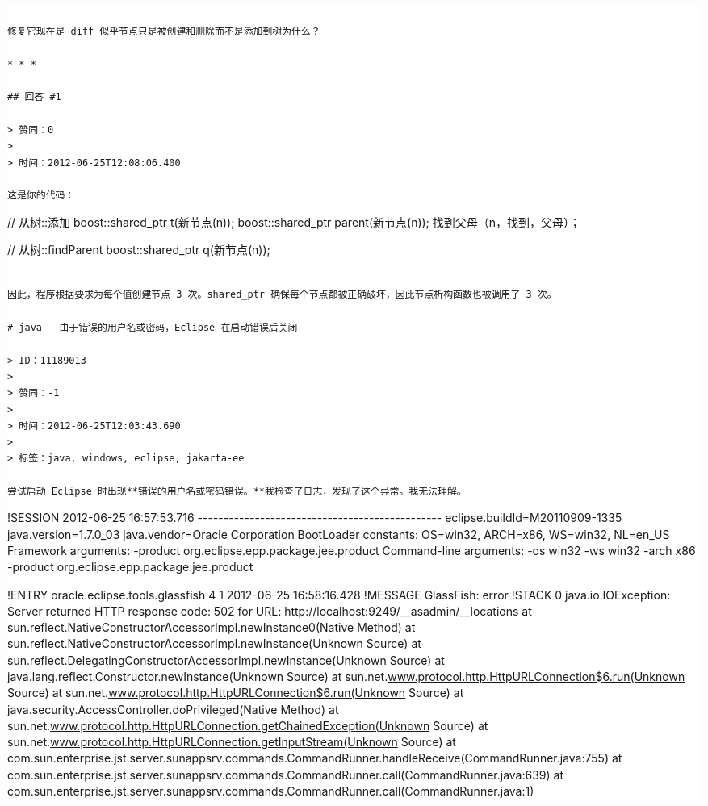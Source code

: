 ```

修复它现在是 diff 似乎节点只是被创建和删除而不是添加到树为什么？

* * *

## 回答 #1

> 赞同：0
> 
> 时间：2012-06-25T12:08:06.400

这是你的代码：

```
// 从树::添加
boost::shared_ptr t(新节点(n));
boost::shared_ptr parent(新节点(n));
找到父母（n，找到，父母）；

// 从树::findParent
boost::shared_ptr q(新节点(n));

```

因此，程序根据要求为每个值创建节点 3 次。shared_ptr 确保每个节点都被正确破坏，因此节点析构函数也被调用了 3 次。

# java - 由于错误的用户名或密码，Eclipse 在启动错误后关闭

> ID：11189013
> 
> 赞同：-1
> 
> 时间：2012-06-25T12:03:43.690
> 
> 标签：java, windows, eclipse, jakarta-ee

尝试启动 Eclipse 时出现**错误的用户名或密码错误。**我检查了日志，发现了这个异常。我无法理解。

```
!SESSION 2012-06-25 16:57:53.716 -----------------------------------------------
eclipse.buildId=M20110909-1335
java.version=1.7.0_03
java.vendor=Oracle Corporation
BootLoader constants: OS=win32, ARCH=x86, WS=win32, NL=en_US
Framework arguments:  -product org.eclipse.epp.package.jee.product
Command-line arguments:  -os win32 -ws win32 -arch x86 -product org.eclipse.epp.package.jee.product

!ENTRY oracle.eclipse.tools.glassfish 4 1 2012-06-25 16:58:16.428
!MESSAGE GlassFish: error 
!STACK 0
java.io.IOException: Server returned HTTP response code: 502 for URL: http://localhost:9249/__asadmin/__locations
    at sun.reflect.NativeConstructorAccessorImpl.newInstance0(Native Method)
    at sun.reflect.NativeConstructorAccessorImpl.newInstance(Unknown Source)
    at sun.reflect.DelegatingConstructorAccessorImpl.newInstance(Unknown Source)
    at java.lang.reflect.Constructor.newInstance(Unknown Source)
    at sun.net.www.protocol.http.HttpURLConnection$6.run(Unknown Source)
    at sun.net.www.protocol.http.HttpURLConnection$6.run(Unknown Source)
    at java.security.AccessController.doPrivileged(Native Method)
    at sun.net.www.protocol.http.HttpURLConnection.getChainedException(Unknown Source)
    at sun.net.www.protocol.http.HttpURLConnection.getInputStream(Unknown Source)
    at com.sun.enterprise.jst.server.sunappsrv.commands.CommandRunner.handleReceive(CommandRunner.java:755)
    at com.sun.enterprise.jst.server.sunappsrv.commands.CommandRunner.call(CommandRunner.java:639)
    at com.sun.enterprise.jst.server.sunappsrv.commands.CommandRunner.call(CommandRunner.java:1)